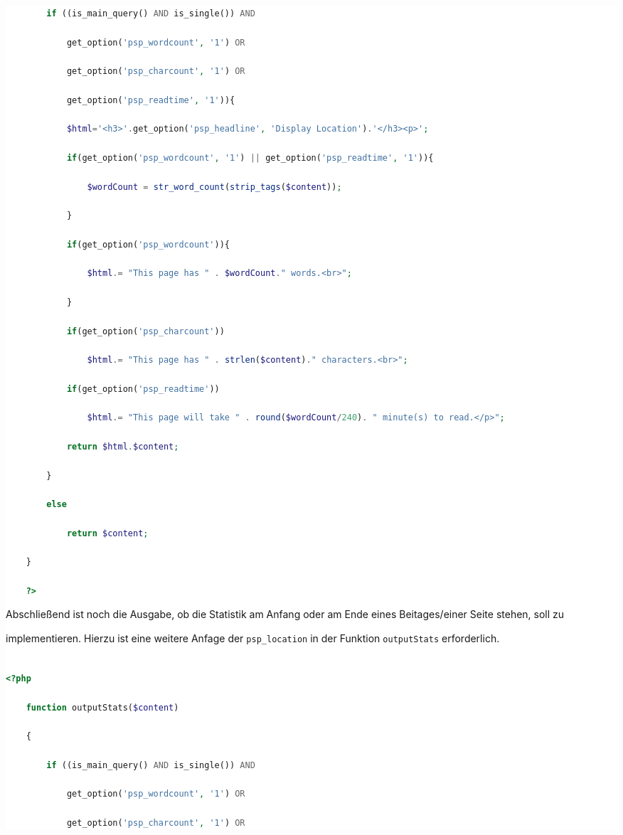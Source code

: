 ````php
        if ((is_main_query() AND is_single()) AND

            get_option('psp_wordcount', '1') OR

            get_option('psp_charcount', '1') OR

            get_option('psp_readtime', '1')){

            $html='<h3>'.get_option('psp_headline', 'Display Location').'</h3><p>';

            if(get_option('psp_wordcount', '1') || get_option('psp_readtime', '1')){

                $wordCount = str_word_count(strip_tags($content));

            }

            if(get_option('psp_wordcount')){

                $html.= "This page has " . $wordCount." words.<br>";

            }

            if(get_option('psp_charcount'))

                $html.= "This page has " . strlen($content)." characters.<br>";

            if(get_option('psp_readtime'))

                $html.= "This page will take " . round($wordCount/240). " minute(s) to read.</p>";

            return $html.$content;

        }

        else

            return $content;

    }

    ?>

````

Abschließend ist noch die Ausgabe, ob die Statistik am Anfang oder am Ende eines Beitages/einer Seite stehen, soll zu

implementieren. Hierzu ist eine weitere Anfage der `psp_location` in der Funktion `outputStats` erforderlich.

````php

<?php

    function outputStats($content)

    {

        if ((is_main_query() AND is_single()) AND

            get_option('psp_wordcount', '1') OR

            get_option('psp_charcount', '1') OR

````
